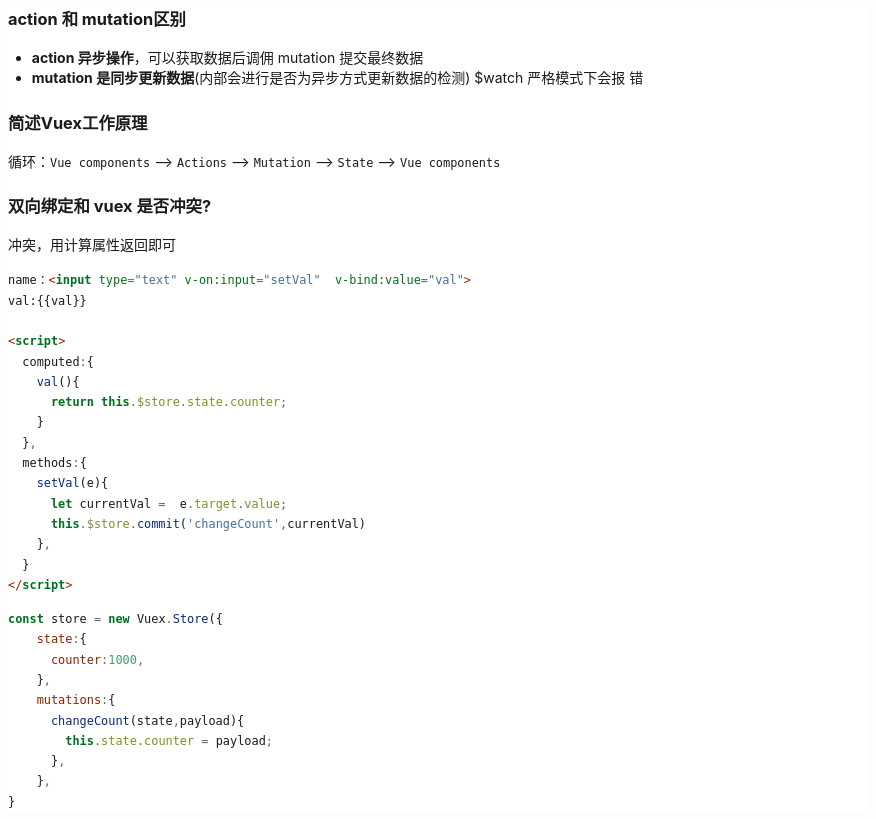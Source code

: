 

### action 和 mutation区别

*  **action 异步操作**，可以获取数据后调佣 mutation 提交最终数据
* **mutation 是同步更新数据**(内部会进行是否为异步方式更新数据的检测) $watch 严格模式下会报
  错



### 简述Vuex工作原理

循环：`Vue components` —> `Actions` —> `Mutation` —> `State`  —>  `Vue components`



### 双向绑定和 vuex 是否冲突?

冲突，用计算属性返回即可

```html
name：<input type="text" v-on:input="setVal"  v-bind:value="val">
val:{{val}}

<script>
  computed:{
    val(){
      return this.$store.state.counter;
    }
  },
  methods:{
    setVal(e){
      let currentVal =  e.target.value;
      this.$store.commit('changeCount',currentVal)
    },
  }
</script>
```

```js
const store = new Vuex.Store({
    state:{
      counter:1000,
    },
    mutations:{
      changeCount(state,payload){
        this.state.counter = payload;
      },
    },
}
```


